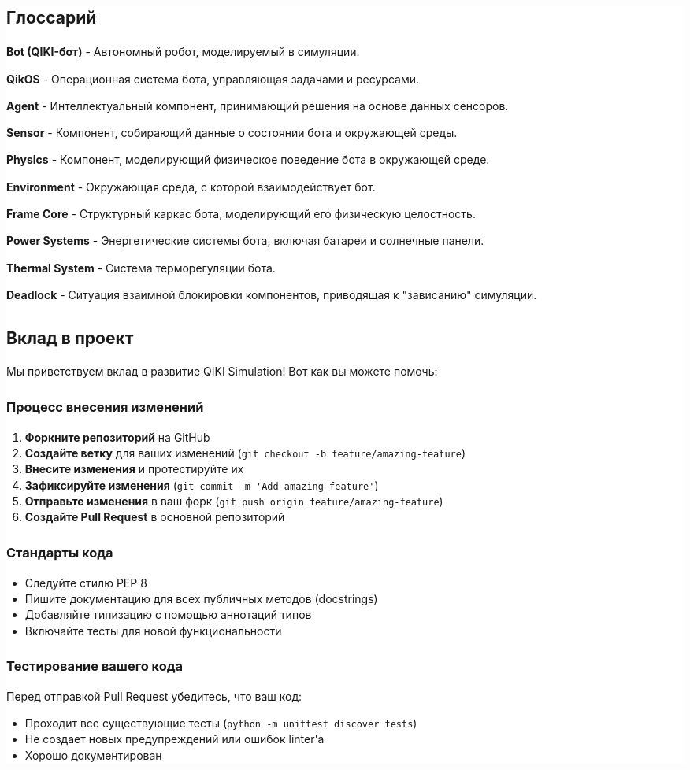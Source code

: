 ## Глоссарий

**Bot (QIKI-бот)** - Автономный робот, моделируемый в симуляции.

**QikOS** - Операционная система бота, управляющая задачами и ресурсами.

**Agent** - Интеллектуальный компонент, принимающий решения на основе данных сенсоров.

**Sensor** - Компонент, собирающий данные о состоянии бота и окружающей среды.

**Physics** - Компонент, моделирующий физическое поведение бота в окружающей среде.

**Environment** - Окружающая среда, с которой взаимодействует бот.

**Frame Core** - Структурный каркас бота, моделирующий его физическую целостность.

**Power Systems** - Энергетические системы бота, включая батареи и солнечные панели.

**Thermal System** - Система терморегуляции бота.

**Deadlock** - Ситуация взаимной блокировки компонентов, приводящая к "зависанию" симуляции.

## Вклад в проект

Мы приветствуем вклад в развитие QIKI Simulation! Вот как вы можете помочь:

### Процесс внесения изменений

1. **Форкните репозиторий** на GitHub
2. **Создайте ветку** для ваших изменений (`git checkout -b feature/amazing-feature`)
3. **Внесите изменения** и протестируйте их
4. **Зафиксируйте изменения** (`git commit -m 'Add amazing feature'`)
5. **Отправьте изменения** в ваш форк (`git push origin feature/amazing-feature`)
6. **Создайте Pull Request** в основной репозиторий

### Стандарты кода

- Следуйте стилю PEP 8
- Пишите документацию для всех публичных методов (docstrings)
- Добавляйте типизацию с помощью аннотаций типов
- Включайте тесты для новой функциональности

### Тестирование вашего кода

Перед отправкой Pull Request убедитесь, что ваш код:
- Проходит все существующие тесты (`python -m unittest discover tests`)
- Не создает новых предупреждений или ошибок linter'а
- Хорошо документирован
